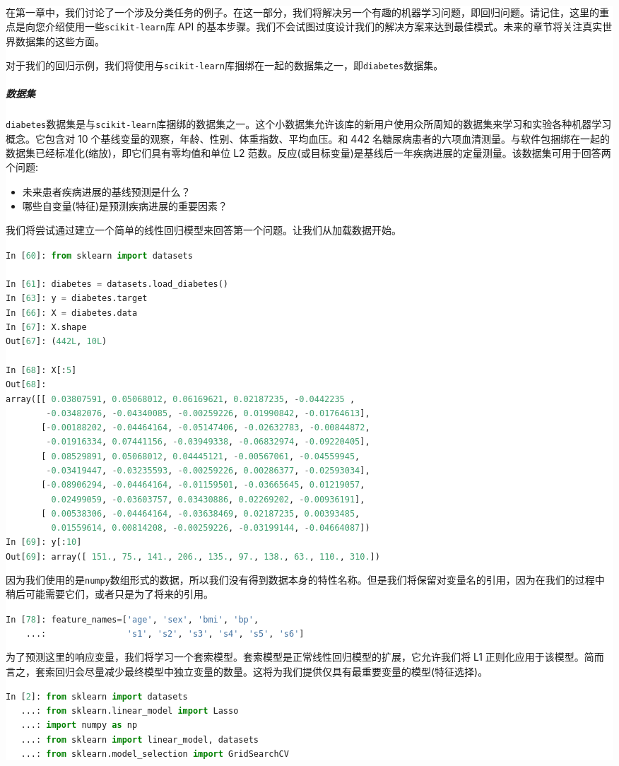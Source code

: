 在第一章中，我们讨论了一个涉及分类任务的例子。在这一部分，我们将解决另一个有趣的机器学习问题，即回归问题。请记住，这里的重点是向您介绍使用一些`scikit-learn`库 API 的基本步骤。我们不会试图过度设计我们的解决方案来达到最佳模式。未来的章节将关注真实世界数据集的这些方面。

对于我们的回归示例，我们将使用与`scikit-learn`库捆绑在一起的数据集之一，即`diabetes`数据集。

##### 数据集

`diabetes`数据集是与`scikit-learn`库捆绑的数据集之一。这个小数据集允许该库的新用户使用众所周知的数据集来学习和实验各种机器学习概念。它包含对 10 个基线变量的观察，年龄、性别、体重指数、平均血压。和 442 名糖尿病患者的六项血清测量。与软件包捆绑在一起的数据集已经标准化(缩放)，即它们具有零均值和单位 L2 范数。反应(或目标变量)是基线后一年疾病进展的定量测量。该数据集可用于回答两个问题:

*   未来患者疾病进展的基线预测是什么？
*   哪些自变量(特征)是预测疾病进展的重要因素？

我们将尝试通过建立一个简单的线性回归模型来回答第一个问题。让我们从加载数据开始。

```py
In [60]: from sklearn import datasets

In [61]: diabetes = datasets.load_diabetes()
In [63]: y = diabetes.target
In [66]: X = diabetes.data
In [67]: X.shape
Out[67]: (442L, 10L)

In [68]: X[:5]
Out[68]:
array([[ 0.03807591, 0.05068012, 0.06169621, 0.02187235, -0.0442235 ,
        -0.03482076, -0.04340085, -0.00259226, 0.01990842, -0.01764613],
       [-0.00188202, -0.04464164, -0.05147406, -0.02632783, -0.00844872,
        -0.01916334, 0.07441156, -0.03949338, -0.06832974, -0.09220405],
       [ 0.08529891, 0.05068012, 0.04445121, -0.00567061, -0.04559945,
        -0.03419447, -0.03235593, -0.00259226, 0.00286377, -0.02593034],
       [-0.08906294, -0.04464164, -0.01159501, -0.03665645, 0.01219057,
         0.02499059, -0.03603757, 0.03430886, 0.02269202, -0.00936191],
       [ 0.00538306, -0.04464164, -0.03638469, 0.02187235, 0.00393485,
         0.01559614, 0.00814208, -0.00259226, -0.03199144, -0.04664087])
In [69]: y[:10]
Out[69]: array([ 151., 75., 141., 206., 135., 97., 138., 63., 110., 310.])

```

因为我们使用的是`numpy`数组形式的数据，所以我们没有得到数据本身的特性名称。但是我们将保留对变量名的引用，因为在我们的过程中稍后可能需要它们，或者只是为了将来的引用。

```py
In [78]: feature_names=['age', 'sex', 'bmi', 'bp',
    ...:                's1', 's2', 's3', 's4', 's5', 's6']

```

为了预测这里的响应变量，我们将学习一个套索模型。套索模型是正常线性回归模型的扩展，它允许我们将 L1 正则化应用于该模型。简而言之，套索回归会尽量减少最终模型中独立变量的数量。这将为我们提供仅具有最重要变量的模型(特征选择)。

```py
In [2]: from sklearn import datasets
   ...: from sklearn.linear_model import Lasso
   ...: import numpy as np
   ...: from sklearn import linear_model, datasets
   ...: from sklearn.model_selection import GridSearchCV

```
